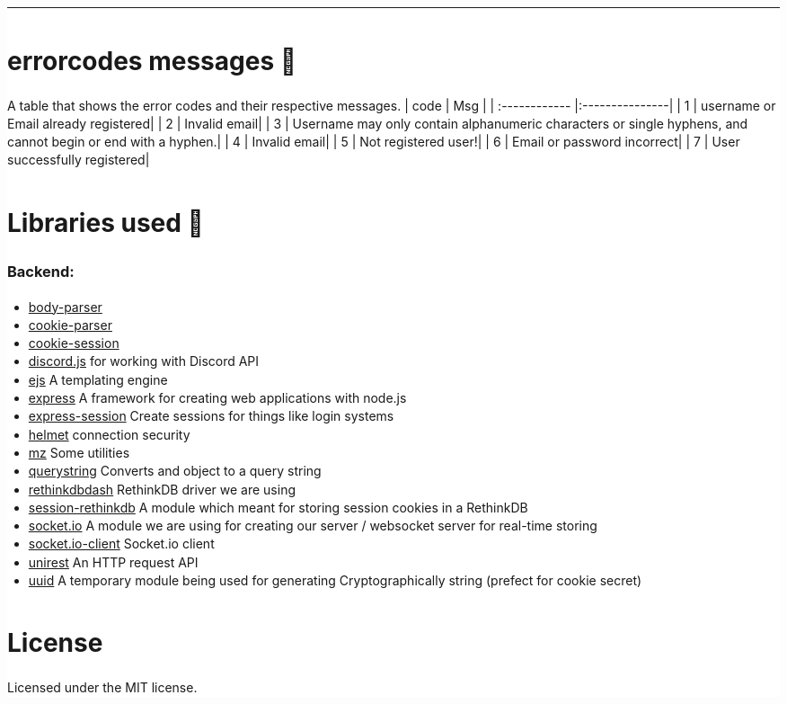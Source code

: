 

---
# errorcodes messages 🦠

A table that shows the error codes and their respective messages.
| code  | Msg  |
| :------------ |:---------------|
| 1 | username or Email already registered|
| 2 | Invalid email|
| 3 | Username may only contain alphanumeric characters or single hyphens, and cannot begin or end with a hyphen.|
| 4 | Invalid email|
| 5 | Not registered user!|
| 6 | Email or password incorrect|
| 7 | User successfully registered|

#  Libraries used 🚀

###  Backend:

<ul>
    <li><a href="https://www.npmjs.com/package/body-parser">body-parser</a></li>
    <li><a href="https://www.npmjs.com/package/cookie-parser">cookie-parser</a></li>
    <li><a href="https://www.npmjs.com/package/cookie-session">cookie-session</a></li>
    <li><a href="https://www.npmjs.com/package/discord.js">discord.js</a> for working with Discord API</li>
    <li><a href="https://www.npmjs.com/package/ejs">ejs</a> A templating engine</li>
    <li><a href="https://www.npmjs.com/package/express">express</a> A framework for creating web applications with node.js</li>
    <li><a href="https://www.npmjs.com/package/express-session">express-session</a> Create sessions for things like login systems</li>
    <li><a href="https://www.npmjs.com/package/helmet">helmet</a> connection security</li>
    <li><a href="https://www.npmjs.com/package/mz">mz</a> Some utilities</li>
    <li><a href="https://www.npmjs.com/package/querystring">querystring</a> Converts and object to a query string</li>
    <li><a href="https://www.npmjs.com/package/rethinkdbdash">rethinkdbdash</a> RethinkDB driver we are using</li>
    <li><a href="https://www.npmjs.com/package/session-rethinkdb">session-rethinkdb</a> A module which meant for storing session cookies in a RethinkDB</li>
    <li><a href="https://www.npmjs.com/package/socket.io">socket.io</a> A module we are using for creating our server / websocket server for real-time storing</li>
    <li><a href="https://www.npmjs.com/package/socket.io-client">socket.io-client</a> Socket.io client</li>
    <li><a href="https://www.npmjs.com/package/unirest">unirest</a> An HTTP request API</li>
    <li><a href="https://www.npmjs.com/package/uuid">uuid</a> A temporary module being used for generating Cryptographically string (prefect for cookie secret)</li>
</ul>

# License

Licensed under the MIT license.

